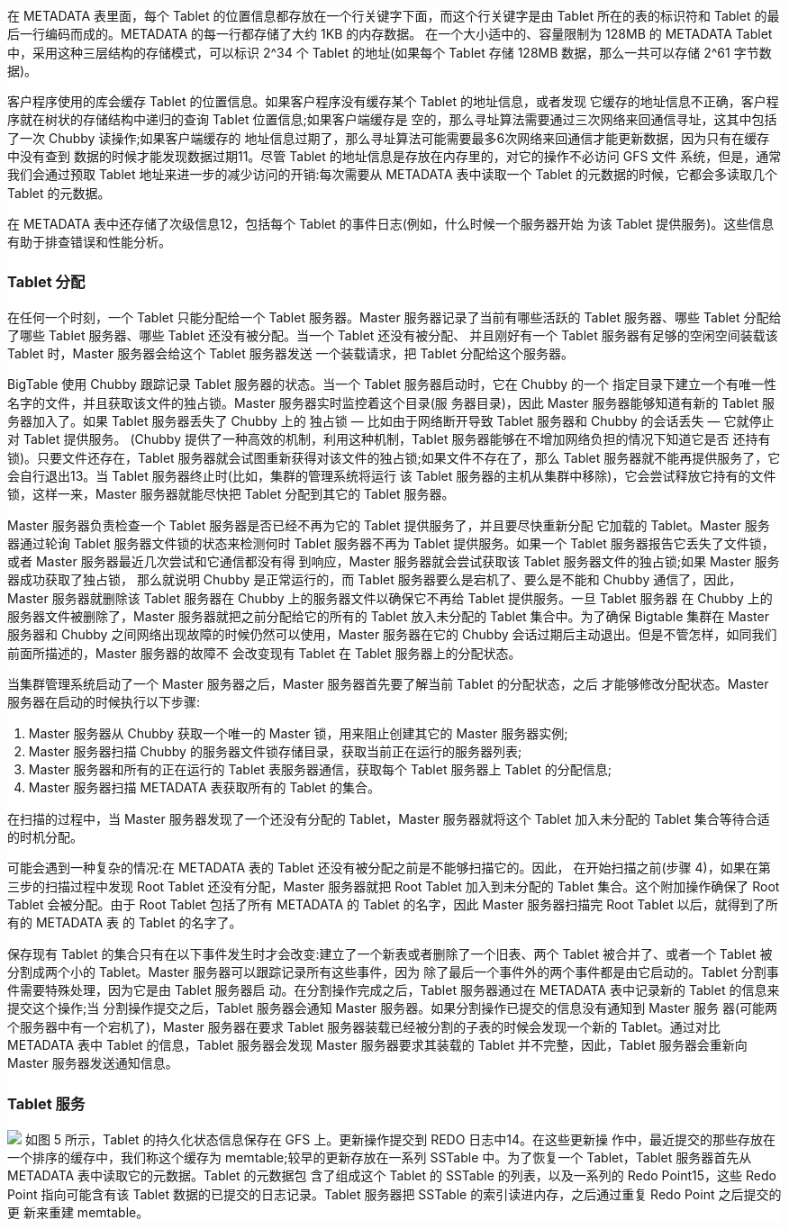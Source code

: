 在 METADATA 表里面，每个 Tablet 的位置信息都存放在一个行关键字下面，而这个行关键字是由 Tablet 所在的表的标识符和 Tablet 的最后一行编码而成的。METADATA 的每一行都存储了大约 1KB 的内存数据。 在一个大小适中的、容量限制为 128MB 的 METADATA Tablet 中，采用这种三层结构的存储模式，可以标识 2^34 个 Tablet 的地址(如果每个 Tablet 存储 128MB 数据，那么一共可以存储 2^61 字节数据)。 

客户程序使用的库会缓存 Tablet 的位置信息。如果客户程序没有缓存某个 Tablet 的地址信息，或者发现 它缓存的地址信息不正确，客户程序就在树状的存储结构中递归的查询 Tablet 位置信息;如果客户端缓存是 空的，那么寻址算法需要通过三次网络来回通信寻址，这其中包括了一次 Chubby 读操作;如果客户端缓存的 地址信息过期了，那么寻址算法可能需要最多6次网络来回通信才能更新数据，因为只有在缓存中没有查到 数据的时候才能发现数据过期11。尽管 Tablet 的地址信息是存放在内存里的，对它的操作不必访问 GFS 文件 系统，但是，通常我们会通过预取 Tablet 地址来进一步的减少访问的开销:每次需要从 METADATA 表中读取一个 Tablet 的元数据的时候，它都会多读取几个 Tablet 的元数据。

在 METADATA 表中还存储了次级信息12，包括每个 Tablet 的事件日志(例如，什么时候一个服务器开始
为该 Tablet 提供服务)。这些信息有助于排查错误和性能分析。 
### Tablet 分配
在任何一个时刻，一个 Tablet 只能分配给一个 Tablet 服务器。Master 服务器记录了当前有哪些活跃的 Tablet 服务器、哪些 Tablet 分配给了哪些 Tablet 服务器、哪些 Tablet 还没有被分配。当一个 Tablet 还没有被分配、 并且刚好有一个 Tablet 服务器有足够的空闲空间装载该 Tablet 时，Master 服务器会给这个 Tablet 服务器发送 一个装载请求，把 Tablet 分配给这个服务器。

BigTable 使用 Chubby 跟踪记录 Tablet 服务器的状态。当一个 Tablet 服务器启动时，它在 Chubby 的一个 指定目录下建立一个有唯一性名字的文件，并且获取该文件的独占锁。Master 服务器实时监控着这个目录(服 务器目录)，因此 Master 服务器能够知道有新的 Tablet 服务器加入了。如果 Tablet 服务器丢失了 Chubby 上的 独占锁 — 比如由于网络断开导致 Tablet 服务器和 Chubby 的会话丢失 — 它就停止对 Tablet 提供服务。 (Chubby 提供了一种高效的机制，利用这种机制，Tablet 服务器能够在不增加网络负担的情况下知道它是否 还持有锁)。只要文件还存在，Tablet 服务器就会试图重新获得对该文件的独占锁;如果文件不存在了，那么 Tablet 服务器就不能再提供服务了，它会自行退出13。当 Tablet 服务器终止时(比如，集群的管理系统将运行 该 Tablet 服务器的主机从集群中移除)，它会尝试释放它持有的文件锁，这样一来，Master 服务器就能尽快把 Tablet 分配到其它的 Tablet 服务器。

Master 服务器负责检查一个 Tablet 服务器是否已经不再为它的 Tablet 提供服务了，并且要尽快重新分配 它加载的 Tablet。Master 服务器通过轮询 Tablet 服务器文件锁的状态来检测何时 Tablet 服务器不再为 Tablet 提供服务。如果一个 Tablet 服务器报告它丢失了文件锁，或者 Master 服务器最近几次尝试和它通信都没有得
到响应，Master 服务器就会尝试获取该 Tablet 服务器文件的独占锁;如果 Master 服务器成功获取了独占锁， 那么就说明 Chubby 是正常运行的，而 Tablet 服务器要么是宕机了、要么是不能和 Chubby 通信了，因此，Master 服务器就删除该 Tablet 服务器在 Chubby 上的服务器文件以确保它不再给 Tablet 提供服务。一旦 Tablet 服务器 在 Chubby 上的服务器文件被删除了，Master 服务器就把之前分配给它的所有的 Tablet 放入未分配的 Tablet 集合中。为了确保 Bigtable 集群在 Master 服务器和 Chubby 之间网络出现故障的时候仍然可以使用，Master 服务器在它的 Chubby 会话过期后主动退出。但是不管怎样，如同我们前面所描述的，Master 服务器的故障不 会改变现有 Tablet 在 Tablet 服务器上的分配状态。

当集群管理系统启动了一个 Master 服务器之后，Master 服务器首先要了解当前 Tablet 的分配状态，之后 才能够修改分配状态。Master 服务器在启动的时候执行以下步骤:

1. Master 服务器从 Chubby 获取一个唯一的 Master 锁，用来阻止创建其它的 Master 服务器实例;
2. Master 服务器扫描 Chubby 的服务器文件锁存储目录，获取当前正在运行的服务器列表;
3. Master 服务器和所有的正在运行的 Tablet 表服务器通信，获取每个 Tablet 服务器上 Tablet 的分配信息;
4. Master 服务器扫描 METADATA 表获取所有的 Tablet 的集合。

在扫描的过程中，当 Master 服务器发现了一个还没有分配的 Tablet，Master 服务器就将这个 Tablet 加入未分配的 Tablet 集合等待合适的时机分配。

可能会遇到一种复杂的情况:在 METADATA 表的 Tablet 还没有被分配之前是不能够扫描它的。因此，
在开始扫描之前(步骤 4)，如果在第三步的扫描过程中发现 Root Tablet 还没有分配，Master 服务器就把 Root Tablet 加入到未分配的 Tablet 集合。这个附加操作确保了 Root Tablet 会被分配。由于 Root Tablet 包括了所有 METADATA 的 Tablet 的名字，因此 Master 服务器扫描完 Root Tablet 以后，就得到了所有的 METADATA 表 的 Tablet 的名字了。

保存现有 Tablet 的集合只有在以下事件发生时才会改变:建立了一个新表或者删除了一个旧表、两个 Tablet 被合并了、或者一个 Tablet 被分割成两个小的 Tablet。Master 服务器可以跟踪记录所有这些事件，因为 除了最后一个事件外的两个事件都是由它启动的。Tablet 分割事件需要特殊处理，因为它是由 Tablet 服务器启 动。在分割操作完成之后，Tablet 服务器通过在 METADATA 表中记录新的 Tablet 的信息来提交这个操作;当 分割操作提交之后，Tablet 服务器会通知 Master 服务器。如果分割操作已提交的信息没有通知到 Master 服务 器(可能两个服务器中有一个宕机了)，Master 服务器在要求 Tablet 服务器装载已经被分割的子表的时候会发现一个新的 Tablet。通过对比 METADATA 表中 Tablet 的信息，Tablet 服务器会发现 Master 服务器要求其装载的 Tablet 并不完整，因此，Tablet 服务器会重新向 Master 服务器发送通知信息。 
### Tablet 服务
![](http://oliji9s3j.bkt.clouddn.com/15133939829985.jpg)
如图 5 所示，Tablet 的持久化状态信息保存在 GFS 上。更新操作提交到 REDO 日志中14。在这些更新操 作中，最近提交的那些存放在一个排序的缓存中，我们称这个缓存为 memtable;较早的更新存放在一系列 SSTable 中。为了恢复一个 Tablet，Tablet 服务器首先从 METADATA 表中读取它的元数据。Tablet 的元数据包 含了组成这个 Tablet 的 SSTable 的列表，以及一系列的 Redo Point15，这些 Redo Point 指向可能含有该 Tablet 数据的已提交的日志记录。Tablet 服务器把 SSTable 的索引读进内存，之后通过重复 Redo Point 之后提交的更 新来重建 memtable。
